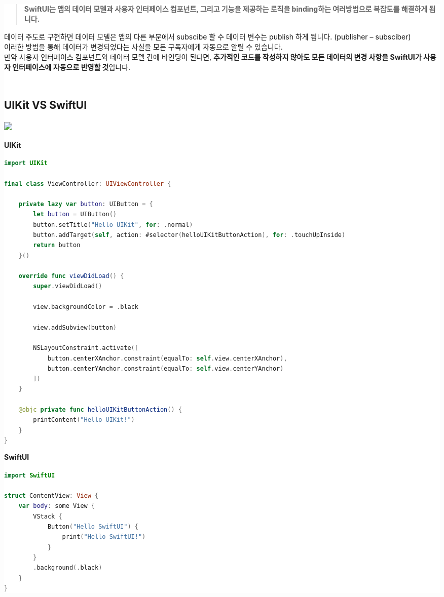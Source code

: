 > **SwiftUI는 앱의 데이터 모델과 사용자 인터페이스 컴포넌트, 그리고 기능을 제공하는 로직을 binding하는 여러방법으로 복잡도를 해결하게 됩니다.** <br/>

데이터 주도로 구현하면 데이터 모델은 앱의 다른 부분에서 subscibe 할 수 데이터 변수는 publish 하게 됩니다. (publisher – subsciber) <br/>
이러한 방법을 통해 데이터가 변경되었다는 사실을 모든 구독자에게 자동으로 알릴 수 있습니다.<br/>
만약 사용자 인터페이스 컴포넌트와 데이터 모델 간에 바인딩이 된다면, **추가적인 코드를 작성하지 않아도 모든 데이터의 변경 사항을 SwiftUI가 사용자 인터페이스에 자동으로 반영할 것**입니다. <br/><br/>


## UIKit VS SwiftUI

<img width="100%" src = "https://res.cloudinary.com/practicaldev/image/fetch/s--Ry1DiaP7--/c_imagga_scale,f_auto,fl_progressive,h_900,q_auto,w_1600/https://dev-to-uploads.s3.amazonaws.com/uploads/articles/85fmihrdl249k9cuid1i.png"></img>

**UIKit**
```swift
import UIKit

final class ViewController: UIViewController {
     
    private lazy var button: UIButton = {
        let button = UIButton()
        button.setTitle("Hello UIKit", for: .normal)
        button.addTarget(self, action: #selector(helloUIKitButtonAction), for: .touchUpInside)
        return button
    }()
    
    override func viewDidLoad() {
        super.viewDidLoad()
        
        view.backgroundColor = .black
        
        view.addSubview(button)
        
        NSLayoutConstraint.activate([
            button.centerXAnchor.constraint(equalTo: self.view.centerXAnchor),
            button.centerYAnchor.constraint(equalTo: self.view.centerYAnchor)
        ])
    }
    
    @objc private func helloUIKitButtonAction() {
        printContent("Hello UIKit!")
    }
}
```


**SwiftUI**
```swift
import SwiftUI

struct ContentView: View {
    var body: some View {
        VStack {
            Button("Hello SwiftUI") {
                print("Hello SwiftUI!")
            }
        }
        .background(.black)
    }
}
```
